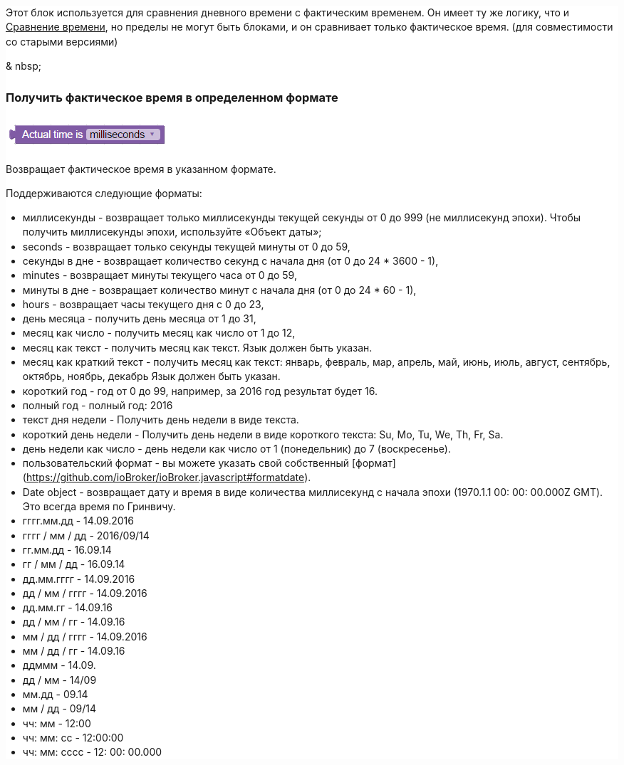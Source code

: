 Этот блок используется для сравнения дневного времени с фактическим временем. Он имеет ту же логику, что и [Сравнение времени](#time-comparision), но пределы не могут быть блоками, и он сравнивает только фактическое время. (для совместимости со старыми версиями)

& nbsp;

### Получить фактическое время в определенном формате
![Получить фактическое время в определенном формате](../../../de/adapterref/iobroker.javascript/img/datetime_actualtime_en.png)

Возвращает фактическое время в указанном формате.

Поддерживаются следующие форматы:

- миллисекунды - возвращает только миллисекунды текущей секунды от 0 до 999 (не миллисекунд эпохи). Чтобы получить миллисекунды эпохи, используйте «Объект даты»;
- seconds - возвращает только секунды текущей минуты от 0 до 59,
- секунды в дне - возвращает количество секунд с начала дня (от 0 до 24 * 3600 - 1),
- minutes - возвращает минуты текущего часа от 0 до 59,
- минуты в дне - возвращает количество минут с начала дня (от 0 до 24 * 60 - 1),
- hours - возвращает часы текущего дня с 0 до 23,
- день месяца - получить день месяца от 1 до 31,
- месяц как число - получить месяц как число от 1 до 12,
- месяц как текст - получить месяц как текст. Язык должен быть указан.
- месяц как краткий текст - получить месяц как текст: январь, февраль, мар, апрель, май, июнь, июль, август, сентябрь, октябрь, ноябрь, декабрь Язык должен быть указан.
- короткий год - год от 0 до 99, например, за 2016 год результат будет 16.
- полный год - полный год: 2016
- текст дня недели - Получить день недели в виде текста.
- короткий день недели - Получить день недели в виде короткого текста: Su, Mo, Tu, We, Th, Fr, Sa.
- день недели как число - день недели как число от 1 (понедельник) до 7 (воскресенье).
- пользовательский формат - вы можете указать свой собственный [формат] (https://github.com/ioBroker/ioBroker.javascript#formatdate).
- Date object - возвращает дату и время в виде количества миллисекунд с начала эпохи (1970.1.1 00: 00: 00.000Z GMT). Это всегда время по Гринвичу.
- гггг.мм.дд - 14.09.2016
- гггг / мм / дд - 2016/09/14
- гг.мм.дд - 16.09.14
- гг / мм / дд - 16.09.14
- дд.мм.гггг - 14.09.2016
- дд / мм / гггг - 14.09.2016
- дд.мм.гг - 14.09.16
- дд / мм / гг - 14.09.16
- мм / дд / гггг - 14.09.2016
- мм / дд / гг - 14.09.16
- ддммм - 14.09.
- дд / мм - 14/09
- мм.дд - 09.14
- мм / дд - 09/14
- чч: мм - 12:00
- чч: мм: сс - 12:00:00
- чч: мм: сссс - 12: 00: 00.000
